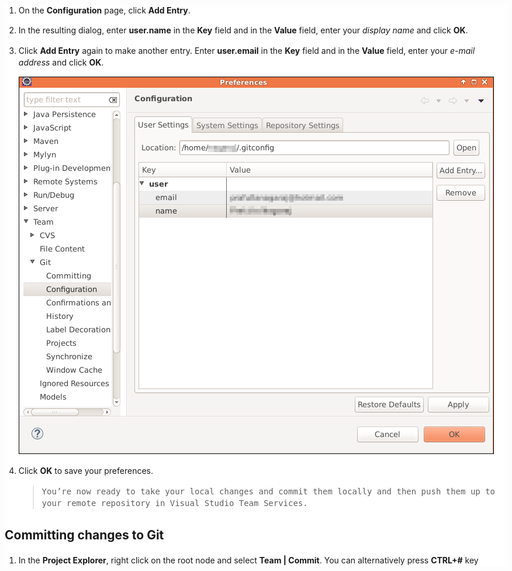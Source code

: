 1.  On the **Configuration** page, click **Add Entry**. 

1.  In the resulting dialog, enter **user.name** in the **Key** field and in the **Value** field, enter your *display name* and click **OK**.

1.  Click **Add Entry** again to make another entry. Enter **user.email** in the **Key** field and in the **Value** field, enter your *e-mail address* and click **OK**.

    <img src="./images/git/image29.png" width="813" height="645" />

1.  Click **OK** to save your preferences.

    > <pre>You’re now ready to take your local changes and commit them locally and then push them up to 
    > your remote repository in Visual Studio Team Services.</pre>

## Committing changes to Git

1.  In the **Project Explorer**, right click on the root node and select  **Team | Commit**. You can alternatively press **CTRL+\#** key
